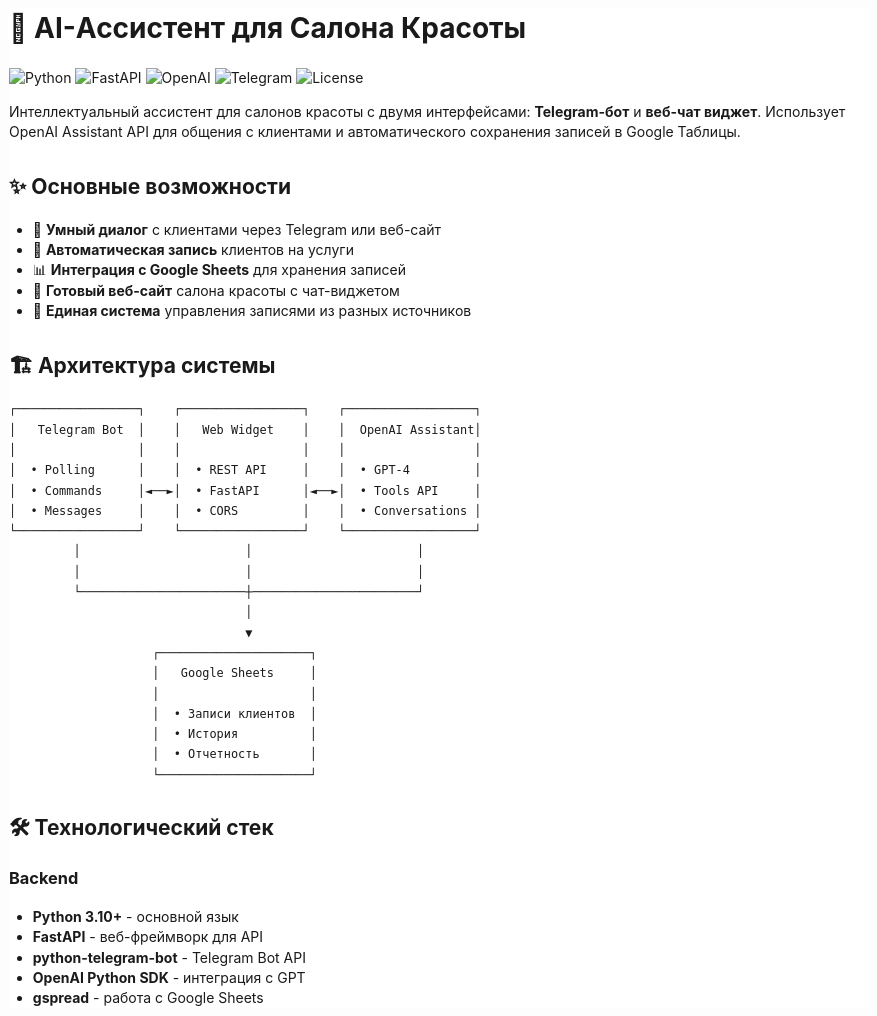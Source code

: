 # 🤖 AI-Ассистент для Салона Красоты

![Python](https://img.shields.io/badge/Python-3.10+-blue?style=flat-square&logo=python)
![FastAPI](https://img.shields.io/badge/FastAPI-0.115+-green?style=flat-square&logo=fastapi)
![OpenAI](https://img.shields.io/badge/OpenAI-GPT--4-orange?style=flat-square&logo=openai)
![Telegram](https://img.shields.io/badge/Telegram-Bot-blue?style=flat-square&logo=telegram)
![License](https://img.shields.io/badge/License-MIT-yellow?style=flat-square)

Интеллектуальный ассистент для салонов красоты с двумя интерфейсами: **Telegram-бот** и **веб-чат виджет**. Использует OpenAI Assistant API для общения с клиентами и автоматического сохранения записей в Google Таблицы.

## ✨ Основные возможности

- 💬 **Умный диалог** с клиентами через Telegram или веб-сайт
- 📅 **Автоматическая запись** клиентов на услуги
- 📊 **Интеграция с Google Sheets** для хранения записей
- 🎨 **Готовый веб-сайт** салона красоты с чат-виджетом
- 🔄 **Единая система** управления записями из разных источников

## 🏗️ Архитектура системы

```
┌─────────────────┐    ┌─────────────────┐    ┌──────────────────┐
│   Telegram Bot  │    │   Web Widget    │    │  OpenAI Assistant│
│                 │    │                 │    │                  │
│  • Polling      │    │  • REST API     │    │  • GPT-4         │
│  • Commands     │◄──►│  • FastAPI      │◄──►│  • Tools API     │
│  • Messages     │    │  • CORS         │    │  • Conversations │
└─────────────────┘    └─────────────────┘    └──────────────────┘
         │                       │                       │
         │                       │                       │
         └───────────────────────┼───────────────────────┘
                                 │
                                 ▼
                    ┌─────────────────────┐
                    │   Google Sheets     │
                    │                     │
                    │  • Записи клиентов  │
                    │  • История          │
                    │  • Отчетность       │
                    └─────────────────────┘
```

## 🛠️ Технологический стек

### Backend
- **Python 3.10+** - основной язык
- **FastAPI** - веб-фреймворк для API
- **python-telegram-bot** - Telegram Bot API
- **OpenAI Python SDK** - интеграция с GPT
- **gspread** - работа с Google Sheets
